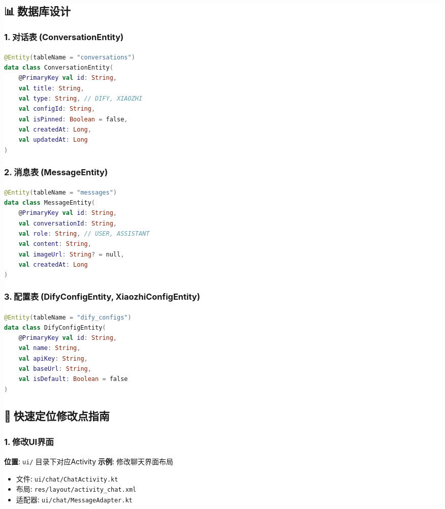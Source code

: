 ## 📊 数据库设计

### 1. 对话表 (ConversationEntity)
```kotlin
@Entity(tableName = "conversations")
data class ConversationEntity(
    @PrimaryKey val id: String,
    val title: String,
    val type: String, // DIFY, XIAOZHI
    val configId: String,
    val isPinned: Boolean = false,
    val createdAt: Long,
    val updatedAt: Long
)
```

### 2. 消息表 (MessageEntity)
```kotlin
@Entity(tableName = "messages")
data class MessageEntity(
    @PrimaryKey val id: String,
    val conversationId: String,
    val role: String, // USER, ASSISTANT
    val content: String,
    val imageUrl: String? = null,
    val createdAt: Long
)
```

### 3. 配置表 (DifyConfigEntity, XiaozhiConfigEntity)
```kotlin
@Entity(tableName = "dify_configs")
data class DifyConfigEntity(
    @PrimaryKey val id: String,
    val name: String,
    val apiKey: String,
    val baseUrl: String,
    val isDefault: Boolean = false
)
```

## 🚀 快速定位修改点指南

### 1. 修改UI界面
**位置**: `ui/` 目录下对应Activity
**示例**: 修改聊天界面布局
- 文件: `ui/chat/ChatActivity.kt`
- 布局: `res/layout/activity_chat.xml`
- 适配器: `ui/chat/MessageAdapter.kt`
